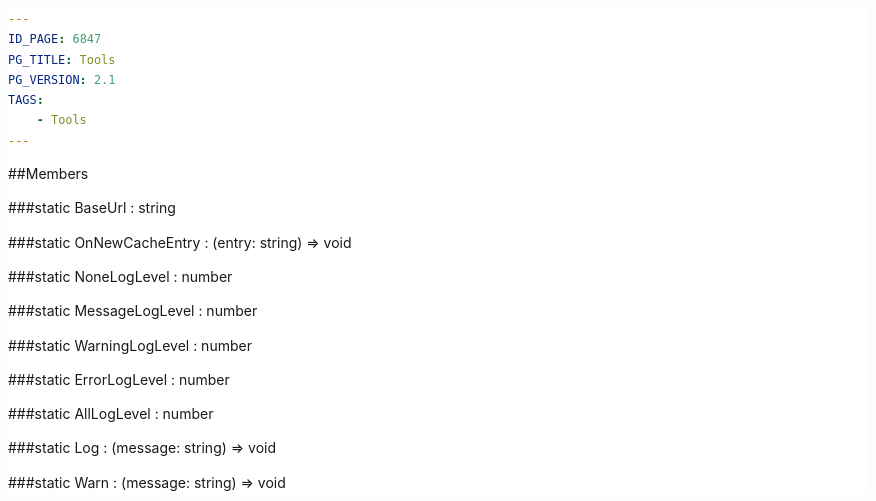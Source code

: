 ```yaml
---
ID_PAGE: 6847
PG_TITLE: Tools
PG_VERSION: 2.1
TAGS:
    - Tools
---
```






##Members

###static BaseUrl : string






###static OnNewCacheEntry : (entry: string) =&gt; void




###static NoneLogLevel : number






###static MessageLogLevel : number






###static WarningLogLevel : number






###static ErrorLogLevel : number






###static AllLogLevel : number






###static Log : (message: string) =&gt; void






###static Warn : (message: string) =&gt; void





